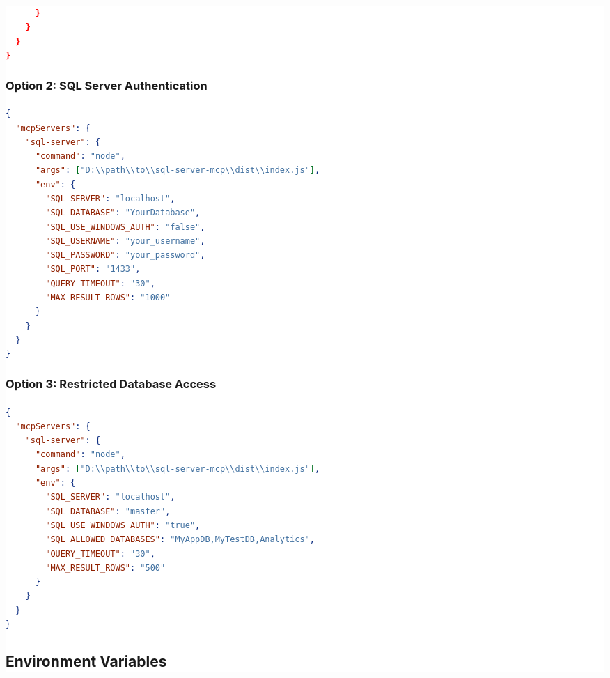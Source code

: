 ```json
      }
    }
  }
}
```

### Option 2: SQL Server Authentication

```json
{
  "mcpServers": {
    "sql-server": {
      "command": "node",
      "args": ["D:\\path\\to\\sql-server-mcp\\dist\\index.js"],
      "env": {
        "SQL_SERVER": "localhost",
        "SQL_DATABASE": "YourDatabase",
        "SQL_USE_WINDOWS_AUTH": "false",
        "SQL_USERNAME": "your_username",
        "SQL_PASSWORD": "your_password",
        "SQL_PORT": "1433",
        "QUERY_TIMEOUT": "30",
        "MAX_RESULT_ROWS": "1000"
      }
    }
  }
}
```

### Option 3: Restricted Database Access

```json
{
  "mcpServers": {
    "sql-server": {
      "command": "node",
      "args": ["D:\\path\\to\\sql-server-mcp\\dist\\index.js"],
      "env": {
        "SQL_SERVER": "localhost",
        "SQL_DATABASE": "master",
        "SQL_USE_WINDOWS_AUTH": "true",
        "SQL_ALLOWED_DATABASES": "MyAppDB,MyTestDB,Analytics",
        "QUERY_TIMEOUT": "30",
        "MAX_RESULT_ROWS": "500"
      }
    }
  }
}
```

## Environment Variables
